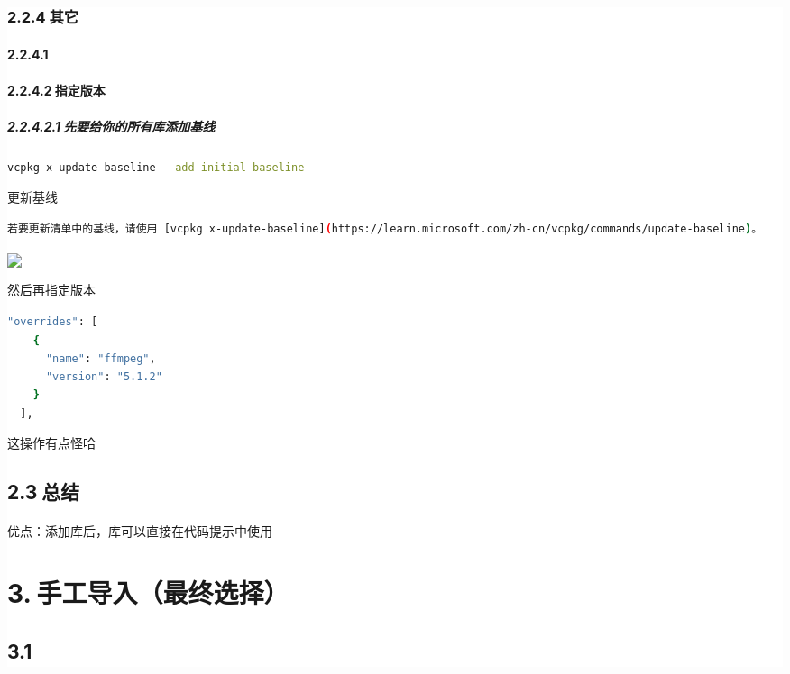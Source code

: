 ### 2.2.4 其它

#### 2.2.4.1 
#### 2.2.4.2 指定版本

##### 2.2.4.2.1 先要给你的所有库添加基线

```bash
vcpkg x-update-baseline --add-initial-baseline
```

更新基线

```bash
若要更新清单中的基线，请使用 [vcpkg x-update-baseline](https://learn.microsoft.com/zh-cn/vcpkg/commands/update-baseline)。
```

<img src="/assets/JhqvbR2uGodtnJxXBHGcvn6vnRg.png" src-width="914" class="markdown-img m-auto" src-height="281" align="center"/>

然后再指定版本

```bash
"overrides": [
    {
      "name": "ffmpeg",
      "version": "5.1.2"
    }
  ],
```

这操作有点怪哈

## 2.3 总结

优点：添加库后，库可以直接在代码提示中使用

# 3. 手工导入（最终选择）

## 3.1  

